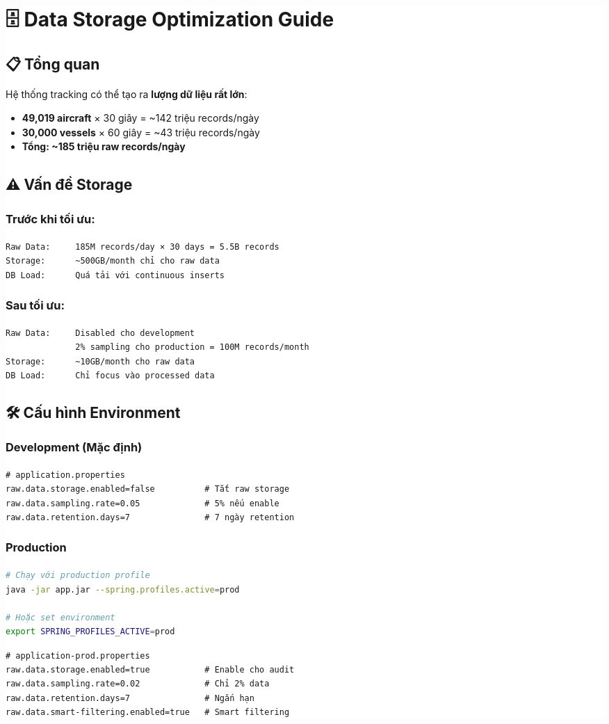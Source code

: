 # 🗄️ Data Storage Optimization Guide

## 📋 **Tổng quan**

Hệ thống tracking có thể tạo ra **lượng dữ liệu rất lớn**:
- **49,019 aircraft** × 30 giây = ~142 triệu records/ngày  
- **30,000 vessels** × 60 giây = ~43 triệu records/ngày
- **Tổng: ~185 triệu raw records/ngày**

## ⚠️ **Vấn đề Storage**

### **Trước khi tối ưu:**
```
Raw Data:     185M records/day × 30 days = 5.5B records
Storage:      ~500GB/month chỉ cho raw data
DB Load:      Quá tải với continuous inserts
```

### **Sau tối ưu:**
```
Raw Data:     Disabled cho development
              2% sampling cho production = 100M records/month  
Storage:      ~10GB/month cho raw data
DB Load:      Chỉ focus vào processed data
```

## 🛠️ **Cấu hình Environment**

### **Development (Mặc định)**
```properties
# application.properties
raw.data.storage.enabled=false          # Tắt raw storage
raw.data.sampling.rate=0.05             # 5% nếu enable
raw.data.retention.days=7               # 7 ngày retention
```

### **Production**
```bash
# Chạy với production profile
java -jar app.jar --spring.profiles.active=prod

# Hoặc set environment
export SPRING_PROFILES_ACTIVE=prod
```

```properties
# application-prod.properties  
raw.data.storage.enabled=true           # Enable cho audit
raw.data.sampling.rate=0.02             # Chỉ 2% data
raw.data.retention.days=7               # Ngắn hạn
raw.data.smart-filtering.enabled=true   # Smart filtering
```
